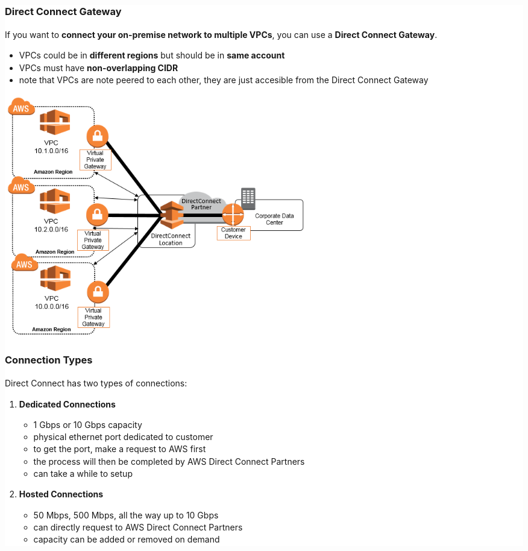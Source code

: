 
### Direct Connect Gateway ###

If you want to **connect your on-premise network to multiple VPCs**, you can use a **Direct Connect Gateway**.
- VPCs could be in **different regions** but should be in **same account**
- VPCs must have **non-overlapping CIDR**
- note that VPCs are note peered to each other, they are just accesible from the Direct Connect Gateway

<img src="../Images/direct-connect-gw.png" width=500>


### Connection Types ####

Direct Connect has two types of connections:

1.  **Dedicated Connections**
    - 1 Gbps or 10 Gbps capacity
    - physical ethernet port dedicated to customer
    - to get the port, make a request to AWS first
    - the process will then be completed by AWS Direct Connect Partners
    - can take a while to setup

2.  **Hosted Connections**
    - 50 Mbps, 500 Mbps, all the way up to 10 Gbps
    - can directly request to AWS Direct Connect Partners
    - capacity can be added or removed on demand
